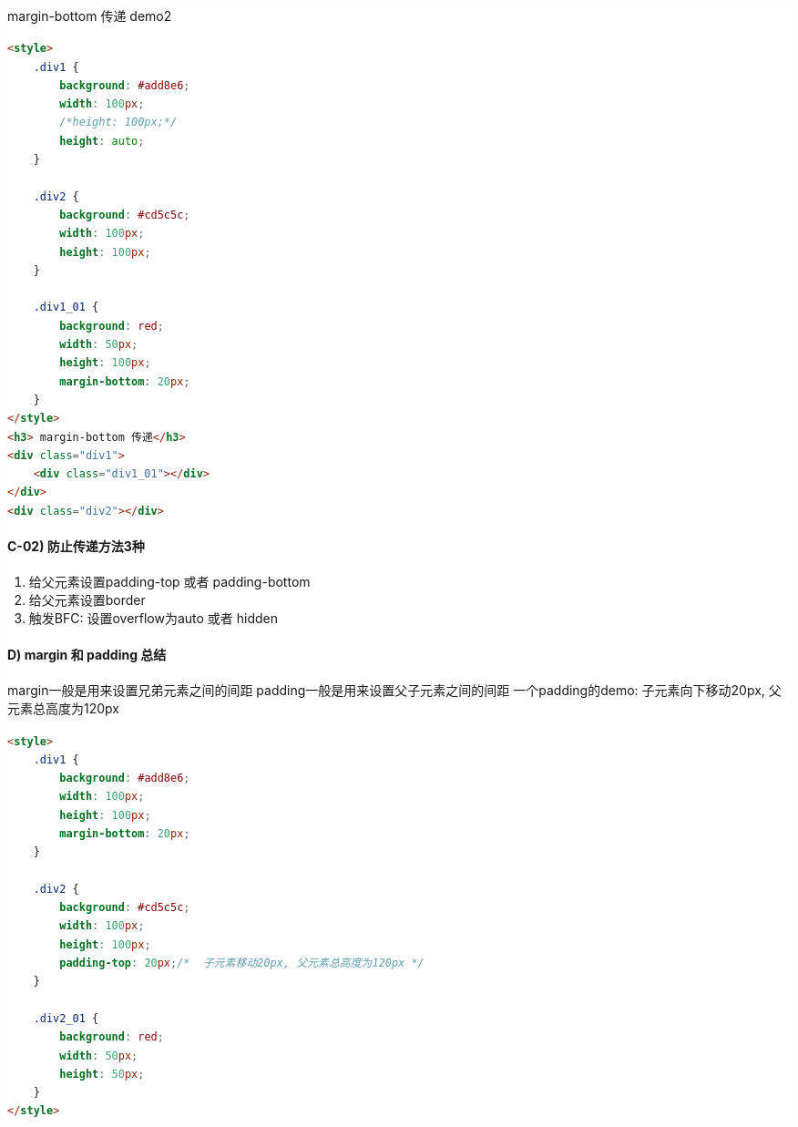 
margin-bottom 传递 demo2

```html
<style>
    .div1 {
        background: #add8e6;
        width: 100px;
        /*height: 100px;*/
        height: auto;
    }
    
    .div2 {
        background: #cd5c5c;
        width: 100px;
        height: 100px;
    }

    .div1_01 {
        background: red;
        width: 50px;
        height: 100px;
        margin-bottom: 20px;
    }
</style>
<h3> margin-bottom 传递</h3>
<div class="div1">
    <div class="div1_01"></div>
</div>
<div class="div2"></div>
```

#### C-02) 防止传递方法3种

 01) 给父元素设置padding-top 或者 padding-bottom
 02) 给父元素设置border
 03) 触发BFC: 设置overflow为auto 或者 hidden

####  D) margin 和 padding 总结

margin一般是用来设置兄弟元素之间的间距
padding一般是用来设置父子元素之间的间距
一个padding的demo:   子元素向下移动20px, 父元素总高度为120px

```html
<style>
    .div1 {
        background: #add8e6;
        width: 100px;
        height: 100px;
        margin-bottom: 20px;
    }
    
    .div2 {
        background: #cd5c5c;
        width: 100px;
        height: 100px;
        padding-top: 20px;/*  子元素移动20px, 父元素总高度为120px */
    }

    .div2_01 {
        background: red;
        width: 50px;
        height: 50px;
    }
</style>
```